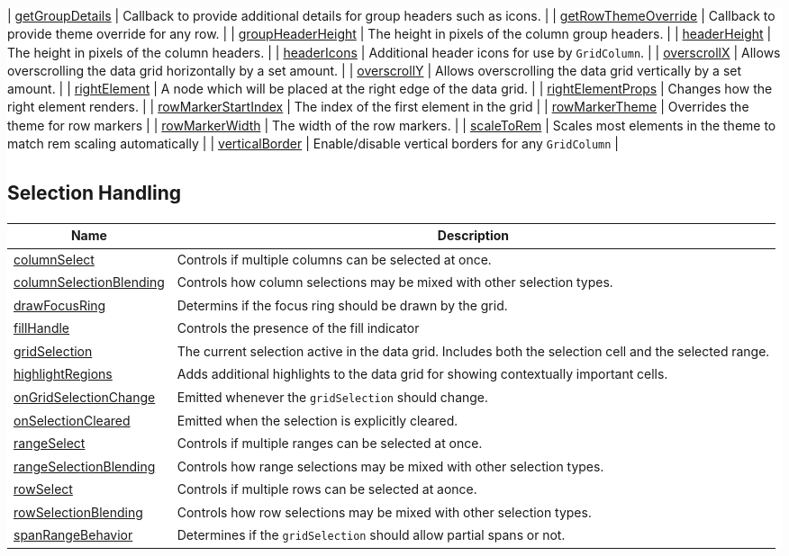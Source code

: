 | [getGroupDetails](#getgroupdetails)         | Callback to provide additional details for group headers such as icons. |
| [getRowThemeOverride](#getrowthemeoverride) | Callback to provide theme override for any row.                         |
| [groupHeaderHeight](#groupheaderheight)     | The height in pixels of the column group headers.                       |
| [headerHeight](#headerheight)               | The height in pixels of the column headers.                             |
| [headerIcons](#headericons)                 | Additional header icons for use by `GridColumn`.                        |
| [overscrollX](#overscroll)                  | Allows overscrolling the data grid horizontally by a set amount.        |
| [overscrollY](#overscroll)                  | Allows overscrolling the data grid vertically by a set amount.          |
| [rightElement](#rightelement)               | A node which will be placed at the right edge of the data grid.         |
| [rightElementProps](#rightelement)          | Changes how the right element renders.                                  |
| [rowMarkerStartIndex](#rowmarkerstartindex) | The index of the first element in the grid                              |
| [rowMarkerTheme](#rowmarkertheme)           | Overrides the theme for row markers                                     |
| [rowMarkerWidth](#rowmarkerwidth)           | The width of the row markers.                                           |
| [scaleToRem](#scaletorem)                   | Scales most elements in the theme to match rem scaling automatically    |
| [verticalBorder](#verticalborder)           | Enable/disable vertical borders for any `GridColumn`                    |

## Selection Handling

| Name                                               | Description                                                                                             |
| -------------------------------------------------- | ------------------------------------------------------------------------------------------------------- |
| [columnSelect](#rangeselect)                       | Controls if multiple columns can be selected at once.                                                   |
| [columnSelectionBlending](#rangeselectionblending) | Controls how column selections may be mixed with other selection types.                                 |
| [drawFocusRing](#drawfocusring)                    | Determins if the focus ring should be drawn by the grid.                                                |
| [fillHandle](#fillhandle)                          | Controls the presence of the fill indicator                                                             |
| [gridSelection](#gridselection)                    | The current selection active in the data grid. Includes both the selection cell and the selected range. |
| [highlightRegions](#highlightregions)              | Adds additional highlights to the data grid for showing contextually important cells.                   |
| [onGridSelectionChange](#gridselection)            | Emitted whenever the `gridSelection` should change.                                                     |
| [onSelectionCleared](#onselectioncleared)          | Emitted when the selection is explicitly cleared.                                                       |
| [rangeSelect](#rangeselect)                        | Controls if multiple ranges can be selected at once.                                                    |
| [rangeSelectionBlending](#rangeselectionblending)  | Controls how range selections may be mixed with other selection types.                                  |
| [rowSelect](#rangeselect)                          | Controls if multiple rows can be selected at aonce.                                                     |
| [rowSelectionBlending](#rangeselectionblending)    | Controls how row selections may be mixed with other selection types.                                    |
| [spanRangeBehavior](#spanrangebehavior)            | Determines if the `gridSelection` should allow partial spans or not.                                    |
